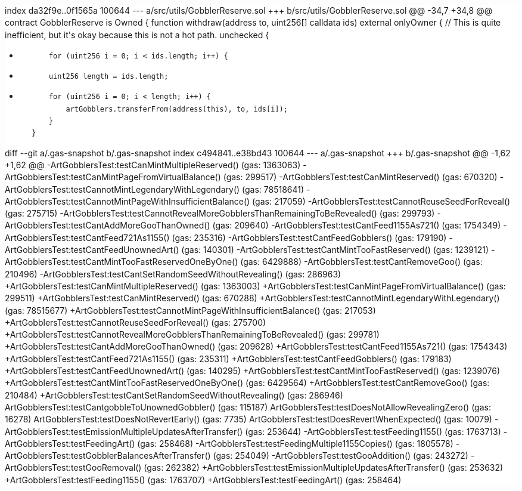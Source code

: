 index da32f9e..0f1565a 100644
--- a/src/utils/GobblerReserve.sol
+++ b/src/utils/GobblerReserve.sol
@@ -34,7 +34,8 @@ contract GobblerReserve is Owned {
     function withdraw(address to, uint256[] calldata ids) external onlyOwner {
         // This is quite inefficient, but it's okay because this is not a hot path.
         unchecked {
-            for (uint256 i = 0; i < ids.length; i++) {
+            uint256 length = ids.length;
+            for (uint256 i = 0; i < length; i++) {
                 artGobblers.transferFrom(address(this), to, ids[i]);
             }
         }
diff --git a/.gas-snapshot b/.gas-snapshot
index c494841..e38bd43 100644
--- a/.gas-snapshot
+++ b/.gas-snapshot
@@ -1,62 +1,62 @@
-ArtGobblersTest:testCanMintMultipleReserved() (gas: 1363063)
-ArtGobblersTest:testCanMintPageFromVirtualBalance() (gas: 299517)
-ArtGobblersTest:testCanMintReserved() (gas: 670320)
-ArtGobblersTest:testCannotMintLegendaryWithLegendary() (gas: 78518641)
-ArtGobblersTest:testCannotMintPageWithInsufficientBalance() (gas: 217059)
-ArtGobblersTest:testCannotReuseSeedForReveal() (gas: 275715)
-ArtGobblersTest:testCannotRevealMoreGobblersThanRemainingToBeRevealed() (gas: 299793)
-ArtGobblersTest:testCantAddMoreGooThanOwned() (gas: 209640)
-ArtGobblersTest:testCantFeed1155As721() (gas: 1754349)
-ArtGobblersTest:testCantFeed721As1155() (gas: 235316)
-ArtGobblersTest:testCantFeedGobblers() (gas: 179190)
-ArtGobblersTest:testCantFeedUnownedArt() (gas: 140301)
-ArtGobblersTest:testCantMintTooFastReserved() (gas: 1239121)
-ArtGobblersTest:testCantMintTooFastReservedOneByOne() (gas: 6429888)
-ArtGobblersTest:testCantRemoveGoo() (gas: 210496)
-ArtGobblersTest:testCantSetRandomSeedWithoutRevealing() (gas: 286963)
+ArtGobblersTest:testCanMintMultipleReserved() (gas: 1363003)
+ArtGobblersTest:testCanMintPageFromVirtualBalance() (gas: 299511)
+ArtGobblersTest:testCanMintReserved() (gas: 670288)
+ArtGobblersTest:testCannotMintLegendaryWithLegendary() (gas: 78515677)
+ArtGobblersTest:testCannotMintPageWithInsufficientBalance() (gas: 217053)
+ArtGobblersTest:testCannotReuseSeedForReveal() (gas: 275700)
+ArtGobblersTest:testCannotRevealMoreGobblersThanRemainingToBeRevealed() (gas: 299781)
+ArtGobblersTest:testCantAddMoreGooThanOwned() (gas: 209628)
+ArtGobblersTest:testCantFeed1155As721() (gas: 1754343)
+ArtGobblersTest:testCantFeed721As1155() (gas: 235311)
+ArtGobblersTest:testCantFeedGobblers() (gas: 179183)
+ArtGobblersTest:testCantFeedUnownedArt() (gas: 140295)
+ArtGobblersTest:testCantMintTooFastReserved() (gas: 1239076)
+ArtGobblersTest:testCantMintTooFastReservedOneByOne() (gas: 6429564)
+ArtGobblersTest:testCantRemoveGoo() (gas: 210484)
+ArtGobblersTest:testCantSetRandomSeedWithoutRevealing() (gas: 286946)
 ArtGobblersTest:testCantgobbleToUnownedGobbler() (gas: 115187)
 ArtGobblersTest:testDoesNotAllowRevealingZero() (gas: 16278)
 ArtGobblersTest:testDoesNotRevertEarly() (gas: 7735)
 ArtGobblersTest:testDoesRevertWhenExpected() (gas: 10079)
-ArtGobblersTest:testEmissionMultipleUpdatesAfterTransfer() (gas: 253644)
-ArtGobblersTest:testFeeding1155() (gas: 1763713)
-ArtGobblersTest:testFeedingArt() (gas: 258468)
-ArtGobblersTest:testFeedingMultiple1155Copies() (gas: 1805578)
-ArtGobblersTest:testGobblerBalancesAfterTransfer() (gas: 254049)
-ArtGobblersTest:testGooAddition() (gas: 243272)
-ArtGobblersTest:testGooRemoval() (gas: 262382)
+ArtGobblersTest:testEmissionMultipleUpdatesAfterTransfer() (gas: 253632)
+ArtGobblersTest:testFeeding1155() (gas: 1763707)
+ArtGobblersTest:testFeedingArt() (gas: 258464)